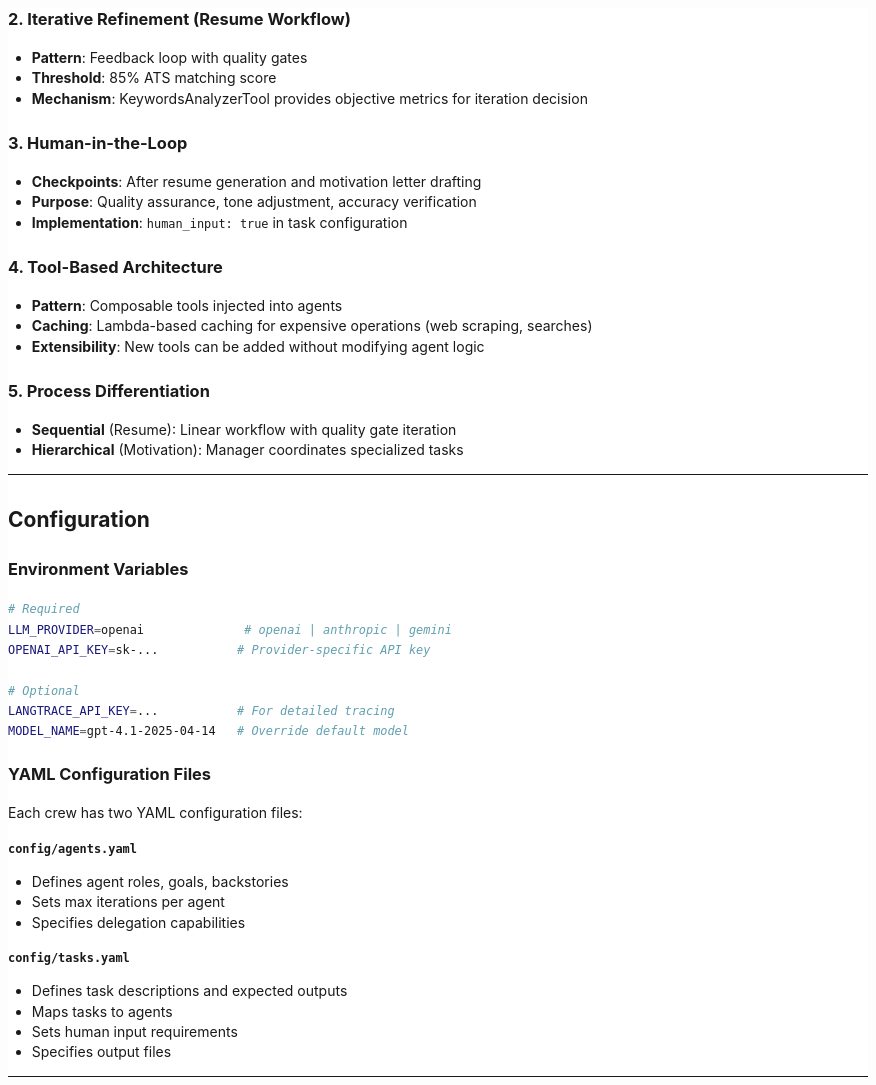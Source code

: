 ### 2. Iterative Refinement (Resume Workflow)
- **Pattern**: Feedback loop with quality gates
- **Threshold**: 85% ATS matching score
- **Mechanism**: KeywordsAnalyzerTool provides objective metrics for iteration decision

### 3. Human-in-the-Loop
- **Checkpoints**: After resume generation and motivation letter drafting
- **Purpose**: Quality assurance, tone adjustment, accuracy verification
- **Implementation**: `human_input: true` in task configuration

### 4. Tool-Based Architecture
- **Pattern**: Composable tools injected into agents
- **Caching**: Lambda-based caching for expensive operations (web scraping, searches)
- **Extensibility**: New tools can be added without modifying agent logic

### 5. Process Differentiation
- **Sequential** (Resume): Linear workflow with quality gate iteration
- **Hierarchical** (Motivation): Manager coordinates specialized tasks

---

## Configuration

### Environment Variables
```bash
# Required
LLM_PROVIDER=openai              # openai | anthropic | gemini
OPENAI_API_KEY=sk-...           # Provider-specific API key

# Optional
LANGTRACE_API_KEY=...           # For detailed tracing
MODEL_NAME=gpt-4.1-2025-04-14   # Override default model
```

### YAML Configuration Files

Each crew has two YAML configuration files:

**`config/agents.yaml`**
- Defines agent roles, goals, backstories
- Sets max iterations per agent
- Specifies delegation capabilities

**`config/tasks.yaml`**
- Defines task descriptions and expected outputs
- Maps tasks to agents
- Sets human input requirements
- Specifies output files

---
